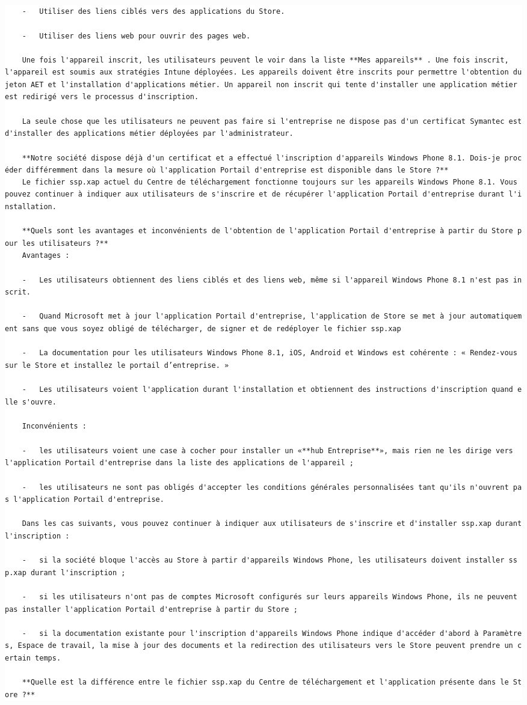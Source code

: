         -   Utiliser des liens ciblés vers des applications du Store.

        -   Utiliser des liens web pour ouvrir des pages web.

        Une fois l'appareil inscrit, les utilisateurs peuvent le voir dans la liste **Mes appareils** . Une fois inscrit, l'appareil est soumis aux stratégies Intune déployées. Les appareils doivent être inscrits pour permettre l'obtention du jeton AET et l'installation d'applications métier. Un appareil non inscrit qui tente d'installer une application métier est redirigé vers le processus d'inscription.

        La seule chose que les utilisateurs ne peuvent pas faire si l'entreprise ne dispose pas d'un certificat Symantec est d'installer des applications métier déployées par l'administrateur.

        **Notre société dispose déjà d'un certificat et a effectué l'inscription d'appareils Windows Phone 8.1. Dois-je procéder différemment dans la mesure où l'application Portail d'entreprise est disponible dans le Store ?**
        Le fichier ssp.xap actuel du Centre de téléchargement fonctionne toujours sur les appareils Windows Phone 8.1. Vous pouvez continuer à indiquer aux utilisateurs de s'inscrire et de récupérer l'application Portail d'entreprise durant l'installation.

        **Quels sont les avantages et inconvénients de l'obtention de l'application Portail d'entreprise à partir du Store pour les utilisateurs ?**
        Avantages :

        -   Les utilisateurs obtiennent des liens ciblés et des liens web, même si l'appareil Windows Phone 8.1 n'est pas inscrit.

        -   Quand Microsoft met à jour l'application Portail d'entreprise, l'application de Store se met à jour automatiquement sans que vous soyez obligé de télécharger, de signer et de redéployer le fichier ssp.xap

        -   La documentation pour les utilisateurs Windows Phone 8.1, iOS, Android et Windows est cohérente : « Rendez-vous sur le Store et installez le portail d’entreprise. »

        -   Les utilisateurs voient l'application durant l'installation et obtiennent des instructions d'inscription quand elle s'ouvre.

        Inconvénients :

        -   les utilisateurs voient une case à cocher pour installer un «**hub Entreprise**», mais rien ne les dirige vers l'application Portail d'entreprise dans la liste des applications de l'appareil ;

        -   les utilisateurs ne sont pas obligés d'accepter les conditions générales personnalisées tant qu'ils n'ouvrent pas l'application Portail d'entreprise.

        Dans les cas suivants, vous pouvez continuer à indiquer aux utilisateurs de s'inscrire et d'installer ssp.xap durant l'inscription :

        -   si la société bloque l'accès au Store à partir d'appareils Windows Phone, les utilisateurs doivent installer ssp.xap durant l'inscription ;

        -   si les utilisateurs n'ont pas de comptes Microsoft configurés sur leurs appareils Windows Phone, ils ne peuvent pas installer l'application Portail d'entreprise à partir du Store ;

        -   si la documentation existante pour l'inscription d'appareils Windows Phone indique d'accéder d'abord à Paramètres, Espace de travail, la mise à jour des documents et la redirection des utilisateurs vers le Store peuvent prendre un certain temps.

        **Quelle est la différence entre le fichier ssp.xap du Centre de téléchargement et l'application présente dans le Store ?**
